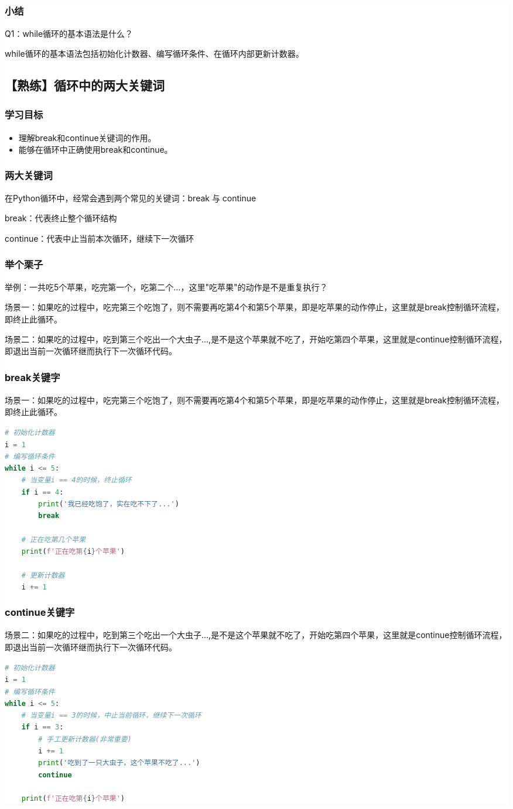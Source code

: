 ### 小结

Q1：while循环的基本语法是什么？

while循环的基本语法包括初始化计数器、编写循环条件、在循环内部更新计数器。

## 【熟练】循环中的两大关键词

### 学习目标

- 理解break和continue关键词的作用。
- 能够在循环中正确使用break和continue。

### 两大关键词

在Python循环中，经常会遇到两个常见的关键词：break 与 continue

break：代表终止整个循环结构

continue：代表中止当前本次循环，继续下一次循环

### 举个栗子

举例：一共吃5个苹果，吃完第一个，吃第二个…，这里"吃苹果"的动作是不是重复执行？

场景一：如果吃的过程中，吃完第三个吃饱了，则不需要再吃第4个和第5个苹果，即是吃苹果的动作停止，这里就是break控制循环流程，即终止此循环。

场景二：如果吃的过程中，吃到第三个吃出一个大虫子...,是不是这个苹果就不吃了，开始吃第四个苹果，这里就是continue控制循环流程，即退出当前一次循环继而执行下一次循环代码。

### break关键字

场景一：如果吃的过程中，吃完第三个吃饱了，则不需要再吃第4个和第5个苹果，即是吃苹果的动作停止，这里就是break控制循环流程，即终止此循环。

```python
# 初始化计数器
i = 1
# 编写循环条件
while i <= 5:
    # 当变量i == 4的时候，终止循环
    if i == 4:
        print('我已经吃饱了，实在吃不下了...')
        break
        
    # 正在吃第几个苹果
    print(f'正在吃第{i}个苹果')
    
    # 更新计数器
    i += 1
```

### continue关键字

场景二：如果吃的过程中，吃到第三个吃出一个大虫子...,是不是这个苹果就不吃了，开始吃第四个苹果，这里就是continue控制循环流程，即退出当前一次循环继而执行下一次循环代码。

```python
# 初始化计数器
i = 1
# 编写循环条件
while i <= 5:
    # 当变量i == 3的时候，中止当前循环，继续下一次循环
    if i == 3:
        # 手工更新计数器(非常重要)
        i += 1
        print('吃到了一只大虫子，这个苹果不吃了...')
        continue
        
    print(f'正在吃第{i}个苹果')
```